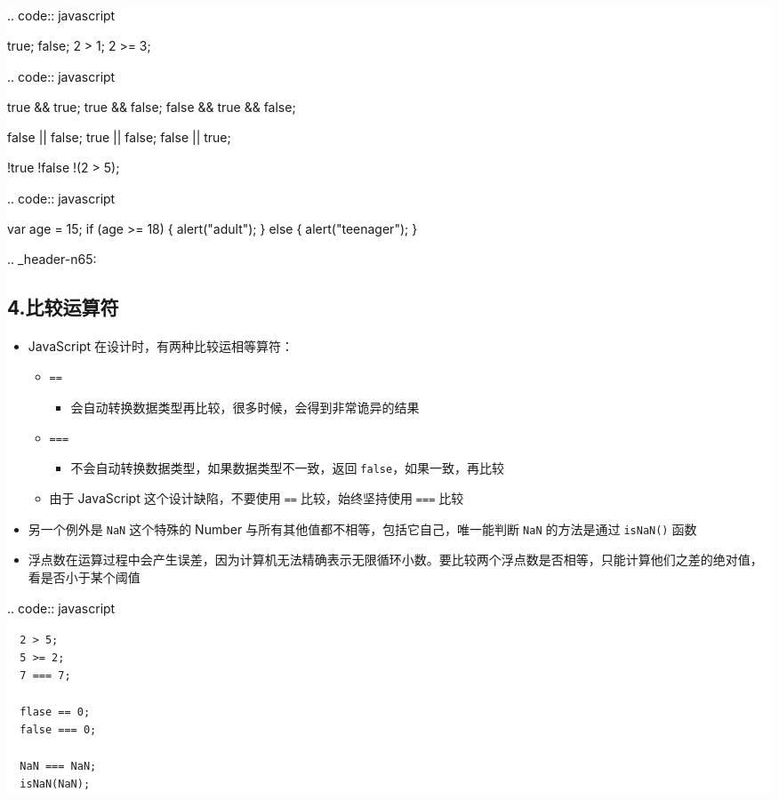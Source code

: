 .. code:: javascript

   true;
   false;
   2 > 1;
   2 >= 3;

.. code:: javascript

   true && true;
   true && false;
   false && true && false;

   false || false;
   true || false;
   false || true;

   !true
   !false
   !(2 > 5);

.. code:: javascript

   var age =  15;
   if (age >= 18) {
      alert("adult");
   } else {
      alert("teenager");
   }

.. _header-n65:

4.比较运算符
--------------------------------------------

   -  JavaScript 在设计时，有两种比较运相等算符：

      -  ``==``

         -  会自动转换数据类型再比较，很多时候，会得到非常诡异的结果

      -  ``===``

         -  不会自动转换数据类型，如果数据类型不一致，返回 ``false``，如果一致，再比较

      -  由于 JavaScript 这个设计缺陷，不要使用 ``==`` 比较，始终坚持使用 ``===`` 比较

   -  另一个例外是 ``NaN`` 这个特殊的 Number 与所有其他值都不相等，包括它自己，唯一能判断 ``NaN`` 的方法是通过 ``isNaN()`` 函数
   -  浮点数在运算过程中会产生误差，因为计算机无法精确表示无限循环小数。要比较两个浮点数是否相等，只能计算他们之差的绝对值，看是否小于某个阈值

   .. code:: javascript

      2 > 5;
      5 >= 2;
      7 === 7;

      flase == 0;
      false === 0;

      NaN === NaN;
      isNaN(NaN);
